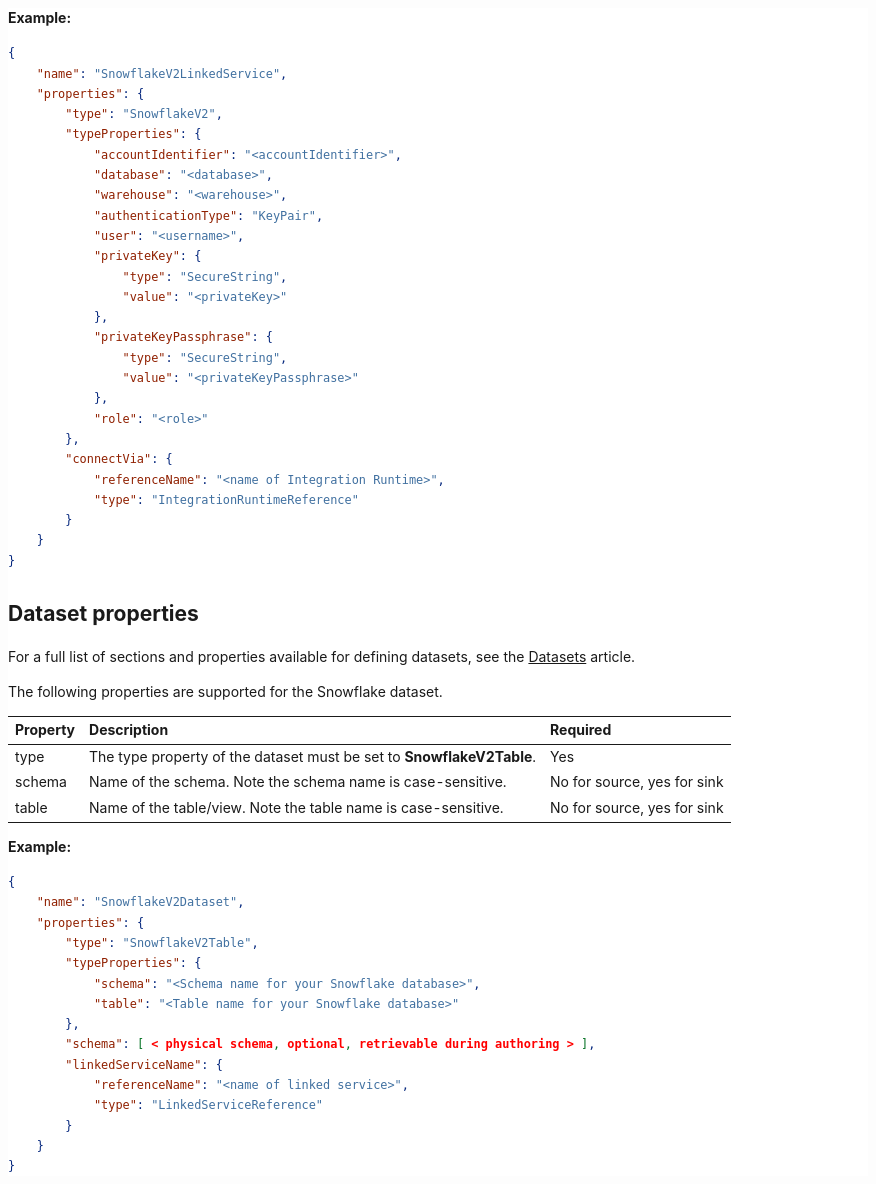 **Example:**

```json
{
    "name": "SnowflakeV2LinkedService",
    "properties": {
        "type": "SnowflakeV2",
        "typeProperties": {
            "accountIdentifier": "<accountIdentifier>",
            "database": "<database>",
            "warehouse": "<warehouse>",
            "authenticationType": "KeyPair",
            "user": "<username>",
            "privateKey": {
                "type": "SecureString",
                "value": "<privateKey>"
            },
            "privateKeyPassphrase": { 
                "type": "SecureString",
                "value": "<privateKeyPassphrase>"
            },
            "role": "<role>"
        },
        "connectVia": {
            "referenceName": "<name of Integration Runtime>",
            "type": "IntegrationRuntimeReference"
        }
    }
}
```

## Dataset properties

For a full list of sections and properties available for defining datasets, see the [Datasets](concepts-datasets-linked-services.md) article.

The following properties are supported for the Snowflake dataset.

| Property  | Description                                                  | Required                    |
| :-------- | :----------------------------------------------------------- | :-------------------------- |
| type      | The type property of the dataset must be set to **SnowflakeV2Table**. | Yes                         |
| schema | Name of the schema. Note the schema name is case-sensitive. |No for source, yes for sink  |
| table | Name of the table/view. Note the table name is case-sensitive. |No for source, yes for sink  |

**Example:**

```json
{
    "name": "SnowflakeV2Dataset",
    "properties": {
        "type": "SnowflakeV2Table",
        "typeProperties": {
            "schema": "<Schema name for your Snowflake database>",
            "table": "<Table name for your Snowflake database>"
        },
        "schema": [ < physical schema, optional, retrievable during authoring > ],
        "linkedServiceName": {
            "referenceName": "<name of linked service>",
            "type": "LinkedServiceReference"
        }
    }
}
```
